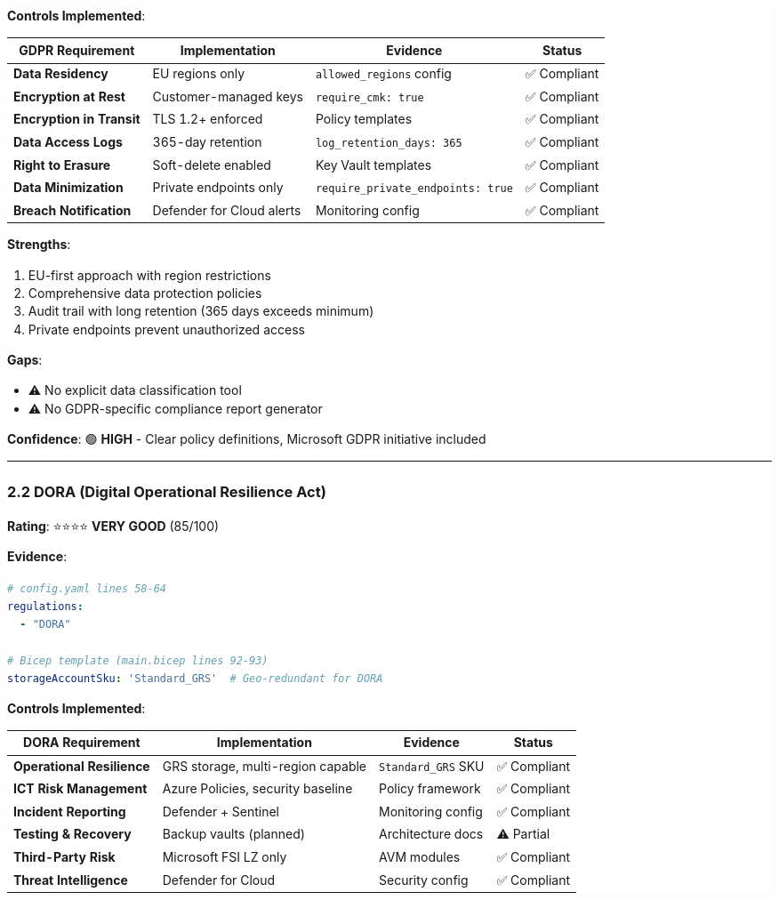 **Controls Implemented**:

| GDPR Requirement | Implementation | Evidence | Status |
|------------------|----------------|----------|--------|
| **Data Residency** | EU regions only | `allowed_regions` config | ✅ Compliant |
| **Encryption at Rest** | Customer-managed keys | `require_cmk: true` | ✅ Compliant |
| **Encryption in Transit** | TLS 1.2+ enforced | Policy templates | ✅ Compliant |
| **Data Access Logs** | 365-day retention | `log_retention_days: 365` | ✅ Compliant |
| **Right to Erasure** | Soft-delete enabled | Key Vault templates | ✅ Compliant |
| **Data Minimization** | Private endpoints only | `require_private_endpoints: true` | ✅ Compliant |
| **Breach Notification** | Defender for Cloud alerts | Monitoring config | ✅ Compliant |

**Strengths**:
1. EU-first approach with region restrictions
2. Comprehensive data protection policies
3. Audit trail with long retention (365 days exceeds minimum)
4. Private endpoints prevent unauthorized access

**Gaps**:
- ⚠️ No explicit data classification tool
- ⚠️ No GDPR-specific compliance report generator

**Confidence**: 🟢 **HIGH** - Clear policy definitions, Microsoft GDPR initiative included

---

### 2.2 DORA (Digital Operational Resilience Act)

**Rating**: ⭐⭐⭐⭐ **VERY GOOD** (85/100)

**Evidence**:
```yaml
# config.yaml lines 58-64
regulations:
  - "DORA"

# Bicep template (main.bicep lines 92-93)
storageAccountSku: 'Standard_GRS'  # Geo-redundant for DORA
```

**Controls Implemented**:

| DORA Requirement | Implementation | Evidence | Status |
|------------------|----------------|----------|--------|
| **Operational Resilience** | GRS storage, multi-region capable | `Standard_GRS` SKU | ✅ Compliant |
| **ICT Risk Management** | Azure Policies, security baseline | Policy framework | ✅ Compliant |
| **Incident Reporting** | Defender + Sentinel | Monitoring config | ✅ Compliant |
| **Testing & Recovery** | Backup vaults (planned) | Architecture docs | ⚠️ Partial |
| **Third-Party Risk** | Microsoft FSI LZ only | AVM modules | ✅ Compliant |
| **Threat Intelligence** | Defender for Cloud | Security config | ✅ Compliant |
